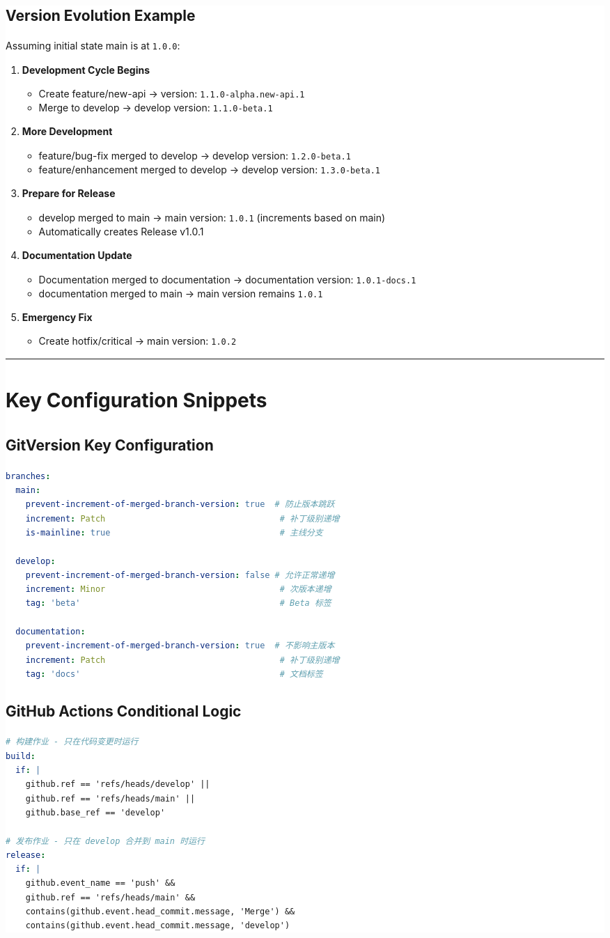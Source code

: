 
## Version Evolution Example

Assuming initial state main is at `1.0.0`:

1. **Development Cycle Begins**
   - Create feature/new-api → version: `1.1.0-alpha.new-api.1`
   - Merge to develop → develop version: `1.1.0-beta.1`

2. **More Development**
   - feature/bug-fix merged to develop → develop version: `1.2.0-beta.1`
   - feature/enhancement merged to develop → develop version: `1.3.0-beta.1`

3. **Prepare for Release**
   - develop merged to main → main version: `1.0.1` (increments based on main)
   - Automatically creates Release v1.0.1

4. **Documentation Update**
   - Documentation merged to documentation → documentation version: `1.0.1-docs.1`
   - documentation merged to main → main version remains `1.0.1`

5. **Emergency Fix**
   - Create hotfix/critical → main version: `1.0.2`

---

# Key Configuration Snippets

## GitVersion Key Configuration

```yaml
branches:
  main:
    prevent-increment-of-merged-branch-version: true  # 防止版本跳跃
    increment: Patch                                   # 补丁级别递增
    is-mainline: true                                  # 主线分支
    
  develop:
    prevent-increment-of-merged-branch-version: false # 允许正常递增
    increment: Minor                                   # 次版本递增
    tag: 'beta'                                        # Beta 标签
    
  documentation:
    prevent-increment-of-merged-branch-version: true  # 不影响主版本
    increment: Patch                                   # 补丁级别递增
    tag: 'docs'                                        # 文档标签
```

## GitHub Actions Conditional Logic

```yaml
# 构建作业 - 只在代码变更时运行
build:
  if: |
    github.ref == 'refs/heads/develop' || 
    github.ref == 'refs/heads/main' || 
    github.base_ref == 'develop'

# 发布作业 - 只在 develop 合并到 main 时运行
release:
  if: |
    github.event_name == 'push' && 
    github.ref == 'refs/heads/main' && 
    contains(github.event.head_commit.message, 'Merge') && 
    contains(github.event.head_commit.message, 'develop')
```